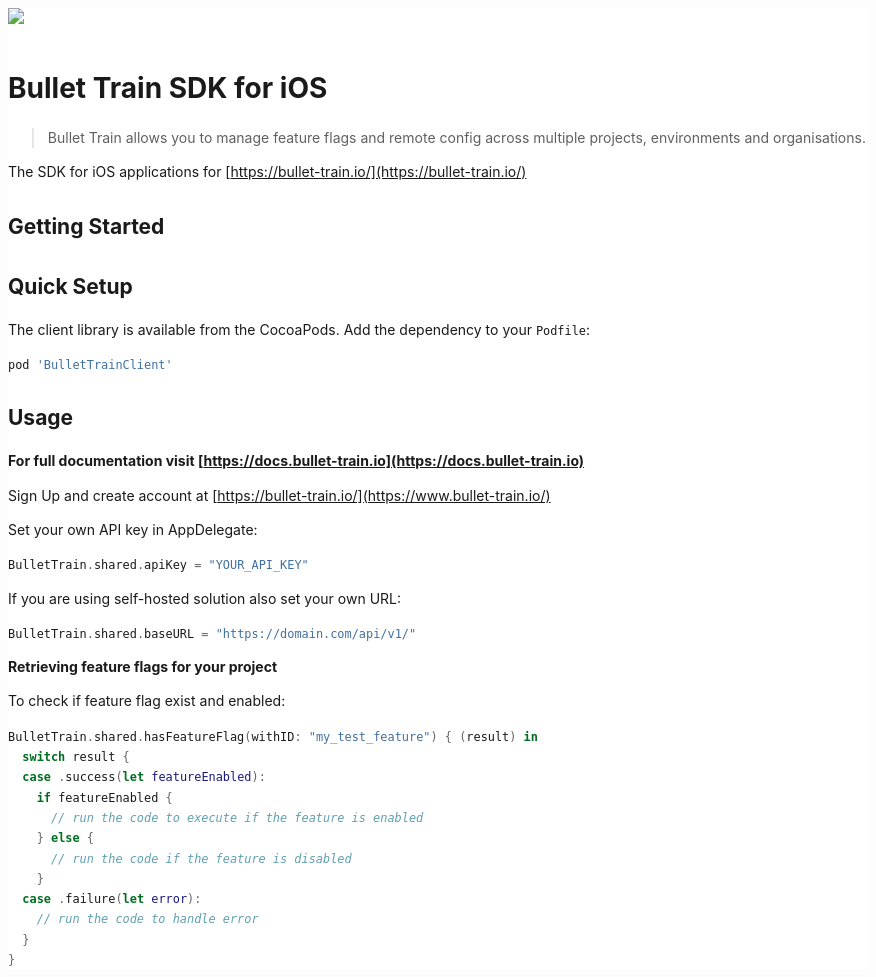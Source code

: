 <img width="100%" src="https://raw.githubusercontent.com/SolidStateGroup/bullet-train-frontend/master/hero.png"/>

# Bullet Train SDK for iOS

> Bullet Train allows you to manage feature flags and remote config across multiple projects, environments and organisations.

The SDK for iOS applications for [https://bullet-train.io/](https://bullet-train.io/)

## Getting Started

## Quick Setup

The client library is available from the CocoaPods. Add the dependency to your `Podfile`:

```ruby
pod 'BulletTrainClient'
```

## Usage

**For full documentation visit [https://docs.bullet-train.io](https://docs.bullet-train.io)**

Sign Up and create account at [https://bullet-train.io/](https://www.bullet-train.io/)

Set your own API key in AppDelegate:

```swift
BulletTrain.shared.apiKey = "YOUR_API_KEY"
```

If you are using self-hosted solution also set your own URL:

 ```swift
BulletTrain.shared.baseURL = "https://domain.com/api/v1/"
```

**Retrieving feature flags for your project**

To check if feature flag exist and enabled:

```swift
BulletTrain.shared.hasFeatureFlag(withID: "my_test_feature") { (result) in
  switch result {
  case .success(let featureEnabled):
    if featureEnabled {
      // run the code to execute if the feature is enabled
    } else {
      // run the code if the feature is disabled
    }
  case .failure(let error):
    // run the code to handle error
  }
}
```

